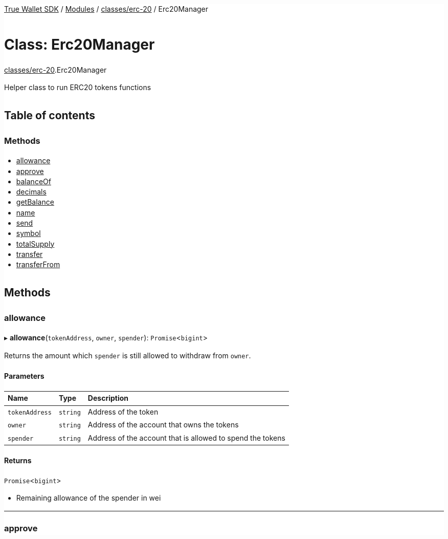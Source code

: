 [True Wallet SDK](../README.md) / [Modules](../modules.md) / [classes/erc-20](../modules/classes_erc_20.md) / Erc20Manager

# Class: Erc20Manager

[classes/erc-20](../modules/classes_erc_20.md).Erc20Manager

Helper class to run ERC20 tokens functions

## Table of contents

### Methods

- [allowance](classes_erc_20.Erc20Manager.md#allowance)
- [approve](classes_erc_20.Erc20Manager.md#approve)
- [balanceOf](classes_erc_20.Erc20Manager.md#balanceof)
- [decimals](classes_erc_20.Erc20Manager.md#decimals)
- [getBalance](classes_erc_20.Erc20Manager.md#getbalance)
- [name](classes_erc_20.Erc20Manager.md#name)
- [send](classes_erc_20.Erc20Manager.md#send)
- [symbol](classes_erc_20.Erc20Manager.md#symbol)
- [totalSupply](classes_erc_20.Erc20Manager.md#totalsupply)
- [transfer](classes_erc_20.Erc20Manager.md#transfer)
- [transferFrom](classes_erc_20.Erc20Manager.md#transferfrom)

## Methods

### allowance

▸ **allowance**(`tokenAddress`, `owner`, `spender`): `Promise`\<`bigint`\>

Returns the amount which `spender` is still allowed to withdraw from `owner`.

#### Parameters

| Name | Type | Description |
| :------ | :------ | :------ |
| `tokenAddress` | `string` | Address of the token |
| `owner` | `string` | Address of the account that owns the tokens |
| `spender` | `string` | Address of the account that is allowed to spend the tokens |

#### Returns

`Promise`\<`bigint`\>

- Remaining allowance of the spender in wei

___

### approve
